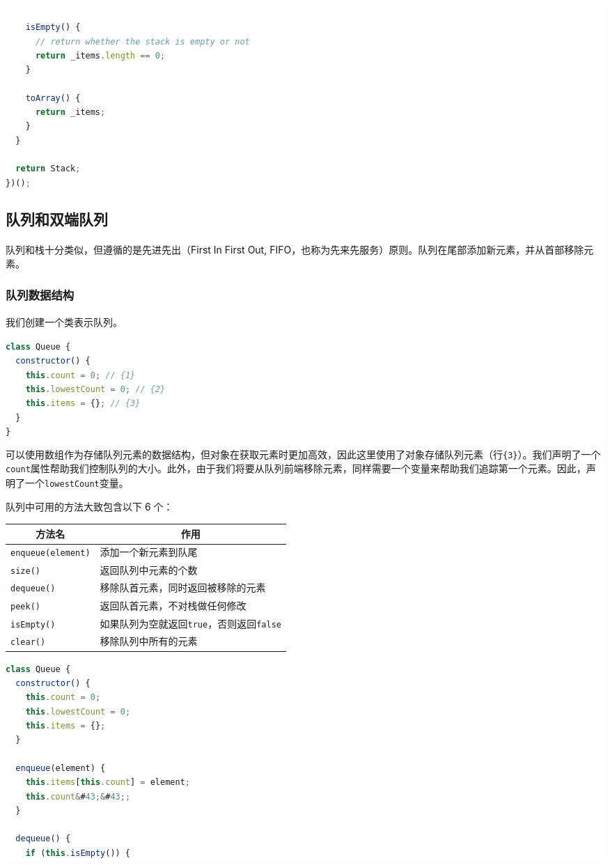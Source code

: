```javascript

    isEmpty() {
      // return whether the stack is empty or not
      return _items.length == 0;
    }

    toArray() {
      return _items;
    }
  }

  return Stack;
})();
```

## 队列和双端队列

队列和栈十分类似，但遵循的是先进先出（First In First Out, FIFO，也称为先来先服务）原则。队列在尾部添加新元素，并从首部移除元素。

### 队列数据结构

我们创建一个类表示队列。

```javascript
class Queue {
  constructor() {
    this.count = 0; // {1}
    this.lowestCount = 0; // {2}
    this.items = {}; // {3}
  }
}
```

可以使用数组作为存储队列元素的数据结构，但对象在获取元素时更加高效，因此这里使用了对象存储队列元素（行`{3}`）。我们声明了一个`count`属性帮助我们控制队列的大小。此外，由于我们将要从队列前端移除元素，同样需要一个变量来帮助我们追踪第一个元素。因此，声明了一个`lowestCount`变量。

队列中可用的方法大致包含以下 6 个：

| 方法名             | 作用                                      |
| ------------------ | ----------------------------------------- |
| `enqueue(element)` | 添加一个新元素到队尾                      |
| `size()`           | 返回队列中元素的个数                      |
| `dequeue()`        | 移除队首元素，同时返回被移除的元素        |
| `peek()`           | 返回队首元素，不对栈做任何修改            |
| `isEmpty()`        | 如果队列为空就返回`true`，否则返回`false` |
| `clear()`          | 移除队列中所有的元素                      |

```javascript
class Queue {
  constructor() {
    this.count = 0;
    this.lowestCount = 0;
    this.items = {};
  }

  enqueue(element) {
    this.items[this.count] = element;
    this.count&#43;&#43;;
  }

  dequeue() {
    if (this.isEmpty()) {
```